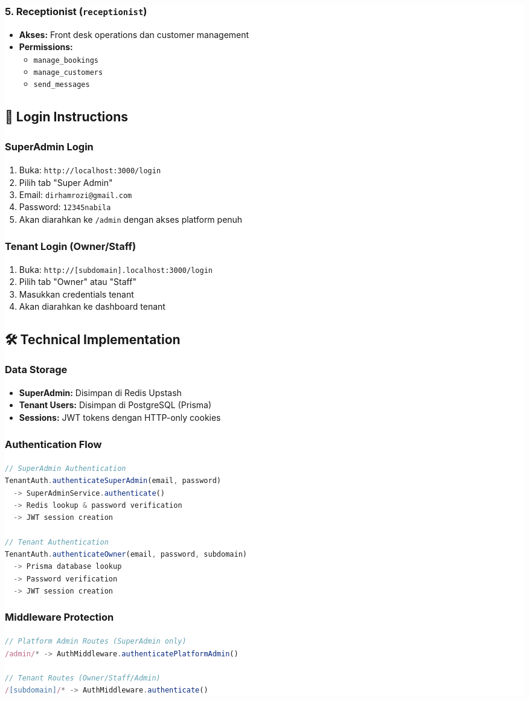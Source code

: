 ### 5. Receptionist (`receptionist`)
- **Akses:** Front desk operations dan customer management
- **Permissions:**
  - `manage_bookings`
  - `manage_customers`
  - `send_messages`

## 🚀 Login Instructions

### SuperAdmin Login
1. Buka: `http://localhost:3000/login`
2. Pilih tab "Super Admin"
3. Email: `dirhamrozi@gmail.com`
4. Password: `12345nabila`
5. Akan diarahkan ke `/admin` dengan akses platform penuh

### Tenant Login (Owner/Staff)
1. Buka: `http://[subdomain].localhost:3000/login`
2. Pilih tab "Owner" atau "Staff"
3. Masukkan credentials tenant
4. Akan diarahkan ke dashboard tenant

## 🛠️ Technical Implementation

### Data Storage
- **SuperAdmin:** Disimpan di Redis Upstash
- **Tenant Users:** Disimpan di PostgreSQL (Prisma)
- **Sessions:** JWT tokens dengan HTTP-only cookies

### Authentication Flow
```typescript
// SuperAdmin Authentication
TenantAuth.authenticateSuperAdmin(email, password)
  -> SuperAdminService.authenticate()
  -> Redis lookup & password verification
  -> JWT session creation

// Tenant Authentication  
TenantAuth.authenticateOwner(email, password, subdomain)
  -> Prisma database lookup
  -> Password verification
  -> JWT session creation
```

### Middleware Protection
```typescript
// Platform Admin Routes (SuperAdmin only)
/admin/* -> AuthMiddleware.authenticatePlatformAdmin()

// Tenant Routes (Owner/Staff/Admin)
/[subdomain]/* -> AuthMiddleware.authenticate()
```
